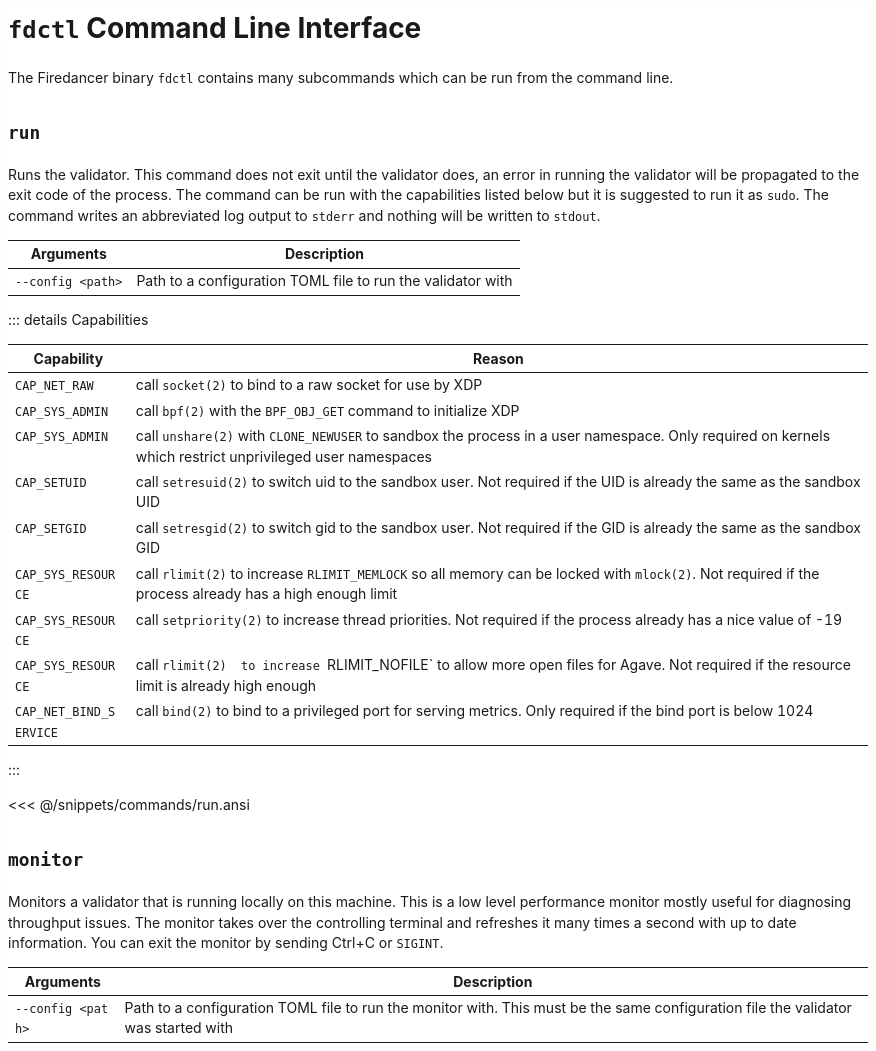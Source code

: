 # `fdctl` Command Line Interface
The Firedancer binary `fdctl` contains many subcommands which can be run
from the command line.

## `run`
Runs the validator. This command does not exit until the validator does,
an error in running the validator will be propagated to the exit code of
the process. The command can be run with the capabilities listed below
but it is suggested to run it as `sudo`. The command writes an
abbreviated log output to `stderr` and nothing will be written to
`stdout`.

| Arguments         | Description |
|-------------------|-------------|
| `--config <path>` | Path to a configuration TOML file to run the validator with |

::: details Capabilities

| Capability             | Reason |
|------------------------|--------|
| `CAP_NET_RAW`          | call `socket(2)` to bind to a raw socket for use by XDP |
| `CAP_SYS_ADMIN`        | call `bpf(2)` with the `BPF_OBJ_GET` command to initialize XDP |
| `CAP_SYS_ADMIN`        | call `unshare(2)` with `CLONE_NEWUSER` to sandbox the process in a user namespace. Only required on kernels which restrict unprivileged user namespaces |
| `CAP_SETUID`           | call `setresuid(2)` to switch uid to the sandbox user. Not required if the UID is already the same as the sandbox UID |
| `CAP_SETGID`           | call `setresgid(2)` to switch gid to the sandbox user. Not required if the GID is already the same as the sandbox GID |
| `CAP_SYS_RESOURCE`     | call `rlimit(2)` to increase `RLIMIT_MEMLOCK` so all memory can be locked with `mlock(2)`. Not required if the process already has a high enough limit |
| `CAP_SYS_RESOURCE`     | call `setpriority(2)` to increase thread priorities. Not required if the process already has a nice value of -19 |
| `CAP_SYS_RESOURCE`     | call `rlimit(2)  to increase `RLIMIT_NOFILE` to allow more open files for Agave. Not required if the resource limit is already high enough |
| `CAP_NET_BIND_SERVICE` | call `bind(2)` to bind to a privileged port for serving metrics. Only required if the bind port is below 1024 |

:::

<<< @/snippets/commands/run.ansi

## `monitor`
Monitors a validator that is running locally on this machine. This is a
low level performance monitor mostly useful for diagnosing throughput
issues. The monitor takes over the controlling terminal and refreshes it
many times a second with up to date information. You can exit the
monitor by sending Ctrl+C or `SIGINT`.

| Arguments         | Description |
|-------------------|-------------|
| `--config <path>` | Path to a configuration TOML file to run the monitor with. This must be the same configuration file the validator was started with |
